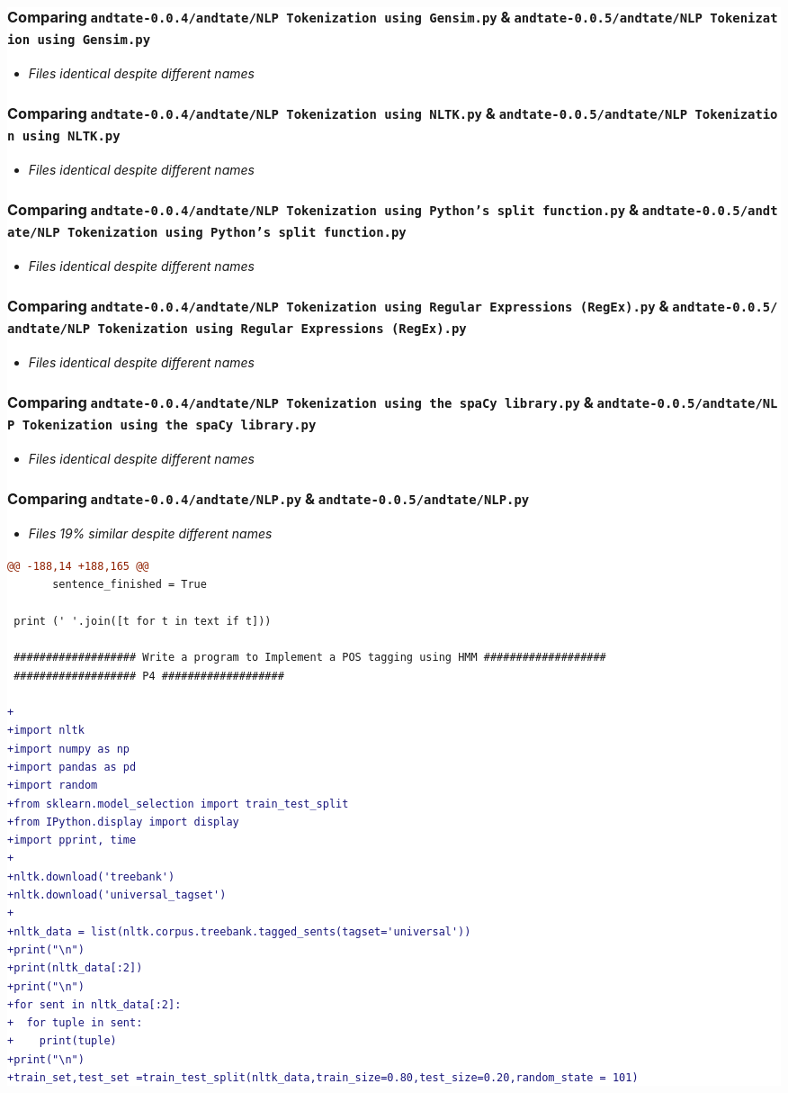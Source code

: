 ### Comparing `andtate-0.0.4/andtate/NLP Tokenization using Gensim.py` & `andtate-0.0.5/andtate/NLP Tokenization using Gensim.py`

 * *Files identical despite different names*

### Comparing `andtate-0.0.4/andtate/NLP Tokenization using NLTK.py` & `andtate-0.0.5/andtate/NLP Tokenization using NLTK.py`

 * *Files identical despite different names*

### Comparing `andtate-0.0.4/andtate/NLP Tokenization using Python’s split function.py` & `andtate-0.0.5/andtate/NLP Tokenization using Python’s split function.py`

 * *Files identical despite different names*

### Comparing `andtate-0.0.4/andtate/NLP Tokenization using Regular Expressions (RegEx).py` & `andtate-0.0.5/andtate/NLP Tokenization using Regular Expressions (RegEx).py`

 * *Files identical despite different names*

### Comparing `andtate-0.0.4/andtate/NLP Tokenization using the spaCy library.py` & `andtate-0.0.5/andtate/NLP Tokenization using the spaCy library.py`

 * *Files identical despite different names*

### Comparing `andtate-0.0.4/andtate/NLP.py` & `andtate-0.0.5/andtate/NLP.py`

 * *Files 19% similar despite different names*

```diff
@@ -188,14 +188,165 @@
       sentence_finished = True
  
 print (' '.join([t for t in text if t]))
 
 ################### Write a program to Implement a POS tagging using HMM ###################
 ################### P4 ###################
 
+
+import nltk
+import numpy as np
+import pandas as pd
+import random
+from sklearn.model_selection import train_test_split
+from IPython.display import display
+import pprint, time
+
+nltk.download('treebank')
+nltk.download('universal_tagset')
+
+nltk_data = list(nltk.corpus.treebank.tagged_sents(tagset='universal'))
+print("\n")
+print(nltk_data[:2])
+print("\n")
+for sent in nltk_data[:2]:
+  for tuple in sent:
+    print(tuple)
+print("\n")
+train_set,test_set =train_test_split(nltk_data,train_size=0.80,test_size=0.20,random_state = 101)
```